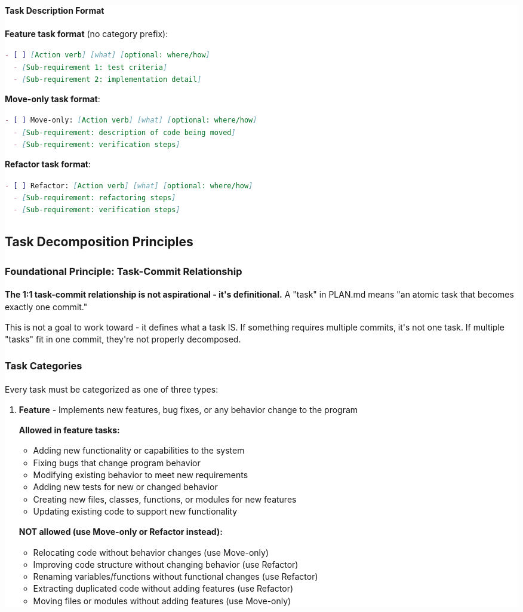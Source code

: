 #### Task Description Format

**Feature task format** (no category prefix):

```markdown
- [ ] [Action verb] [what] [optional: where/how]
  - [Sub-requirement 1: test criteria]
  - [Sub-requirement 2: implementation detail]
```

**Move-only task format**:

```markdown
- [ ] Move-only: [Action verb] [what] [optional: where/how]
  - [Sub-requirement: description of code being moved]
  - [Sub-requirement: verification steps]
```

**Refactor task format**:

```markdown
- [ ] Refactor: [Action verb] [what] [optional: where/how]
  - [Sub-requirement: refactoring steps]
  - [Sub-requirement: verification steps]
```

## Task Decomposition Principles

### Foundational Principle: Task-Commit Relationship

**The 1:1 task-commit relationship is not aspirational - it's definitional.** A "task" in PLAN.md means "an
atomic task that becomes exactly one commit."

This is not a goal to work toward - it defines what a task IS. If something requires multiple commits, it's
not one task. If multiple "tasks" fit in one commit, they're not properly decomposed.

### Task Categories

Every task must be categorized as one of three types:

1. **Feature** - Implements new features, bug fixes, or any behavior change to the program

   **Allowed in feature tasks:**
   - Adding new functionality or capabilities to the system
   - Fixing bugs that change program behavior
   - Modifying existing behavior to meet new requirements
   - Adding new tests for new or changed behavior
   - Creating new files, classes, functions, or modules for new features
   - Updating existing code to support new functionality

   **NOT allowed (use Move-only or Refactor instead):**
   - Relocating code without behavior changes (use Move-only)
   - Improving code structure without changing behavior (use Refactor)
   - Renaming variables/functions without functional changes (use Refactor)
   - Extracting duplicated code without adding features (use Refactor)
   - Moving files or modules without adding features (use Move-only)
